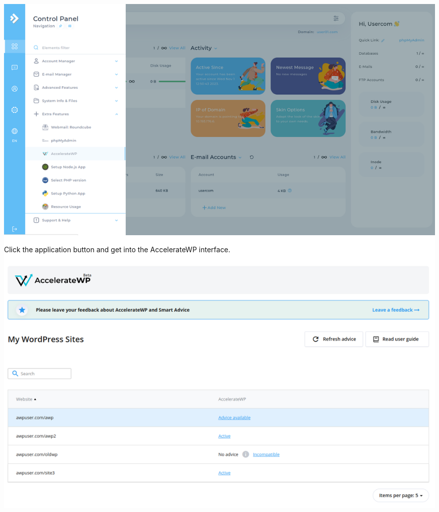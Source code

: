![](/AWPDirectAdmin.png)

Click the application button and get into the AccelerateWP interface.

![](/AWPUserUI.png)
